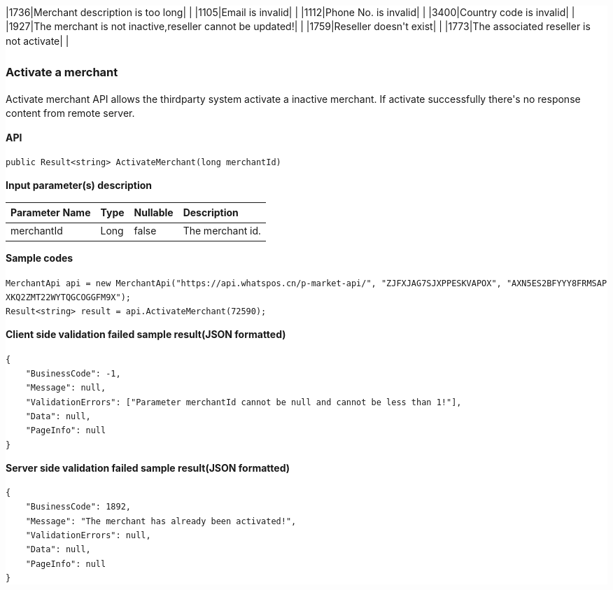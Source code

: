 |1736|Merchant description is too long|&nbsp;|
|1105|Email is invalid|&nbsp;|
|1112|Phone No. is invalid|&nbsp;|
|3400|Country code is invalid|&nbsp;|
|1927|The merchant is not inactive,reseller cannot be updated!|&nbsp;|
|1759|Reseller doesn't exist|&nbsp;|
|1773|The associated reseller is not activate|&nbsp;|





### Activate a merchant

Activate merchant API allows the thirdparty system activate a inactive merchant. 
If activate successfully there's no response content from remote server.

**API**

```
public Result<string> ActivateMerchant(long merchantId)
```

**Input parameter(s) description**

|Parameter Name|Type|Nullable|Description|
|:--|:--|:--|:--|
|merchantId|Long|false|The merchant id.|

**Sample codes**

```
MerchantApi api = new MerchantApi("https://api.whatspos.cn/p-market-api/", "ZJFXJAG7SJXPPESKVAPOX", "AXN5ES2BFYYY8FRMSAPXKQ2ZMT22WYTQGCOGGFM9X");
Result<string> result = api.ActivateMerchant(72590);
```

**Client side validation failed sample result(JSON formatted)**

```
{
	"BusinessCode": -1,
	"Message": null,
	"ValidationErrors": ["Parameter merchantId cannot be null and cannot be less than 1!"],
	"Data": null,
	"PageInfo": null
}
```

**Server side validation failed sample result(JSON formatted)**

```
{
	"BusinessCode": 1892,
	"Message": "The merchant has already been activated!",
	"ValidationErrors": null,
	"Data": null,
	"PageInfo": null
}
```
